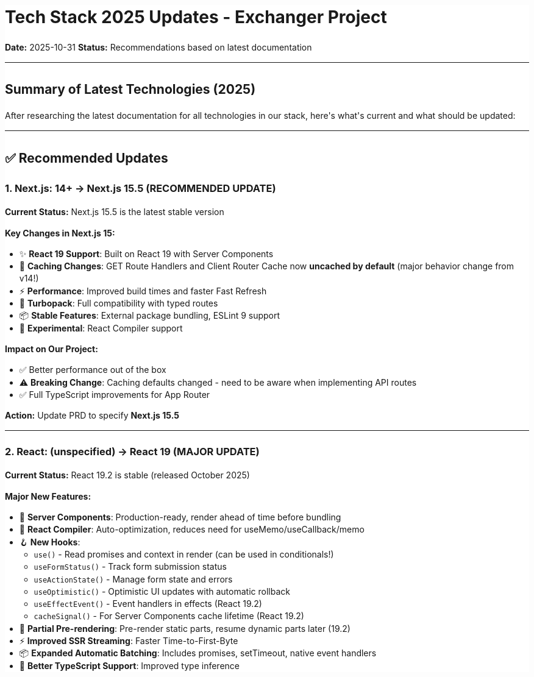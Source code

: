 # Tech Stack 2025 Updates - Exchanger Project

**Date:** 2025-10-31
**Status:** Recommendations based on latest documentation

---

## Summary of Latest Technologies (2025)

After researching the latest documentation for all technologies in our stack, here's what's current and what should be updated:

---

## ✅ **Recommended Updates**

### 1. **Next.js: 14+ → Next.js 15.5** (RECOMMENDED UPDATE)

**Current Status:** Next.js 15.5 is the latest stable version

**Key Changes in Next.js 15:**
- ✨ **React 19 Support**: Built on React 19 with Server Components
- 🚀 **Caching Changes**: GET Route Handlers and Client Router Cache now **uncached by default** (major behavior change from v14!)
- ⚡ **Performance**: Improved build times and faster Fast Refresh
- 🔧 **Turbopack**: Full compatibility with typed routes
- 📦 **Stable Features**: External package bundling, ESLint 9 support
- 🧪 **Experimental**: React Compiler support

**Impact on Our Project:**
- ✅ Better performance out of the box
- ⚠️ **Breaking Change**: Caching defaults changed - need to be aware when implementing API routes
- ✅ Full TypeScript improvements for App Router

**Action:** Update PRD to specify **Next.js 15.5**

---

### 2. **React: (unspecified) → React 19** (MAJOR UPDATE)

**Current Status:** React 19.2 is stable (released October 2025)

**Major New Features:**
- 🎯 **Server Components**: Production-ready, render ahead of time before bundling
- 🧠 **React Compiler**: Auto-optimization, reduces need for useMemo/useCallback/memo
- 🪝 **New Hooks**:
  - `use()` - Read promises and context in render (can be used in conditionals!)
  - `useFormStatus()` - Track form submission status
  - `useActionState()` - Manage form state and errors
  - `useOptimistic()` - Optimistic UI updates with automatic rollback
  - `useEffectEvent()` - Event handlers in effects (React 19.2)
  - `cacheSignal()` - For Server Components cache lifetime (React 19.2)
- 🌊 **Partial Pre-rendering**: Pre-render static parts, resume dynamic parts later (19.2)
- ⚡ **Improved SSR Streaming**: Faster Time-to-First-Byte
- 📦 **Expanded Automatic Batching**: Includes promises, setTimeout, native event handlers
- 📘 **Better TypeScript Support**: Improved type inference
